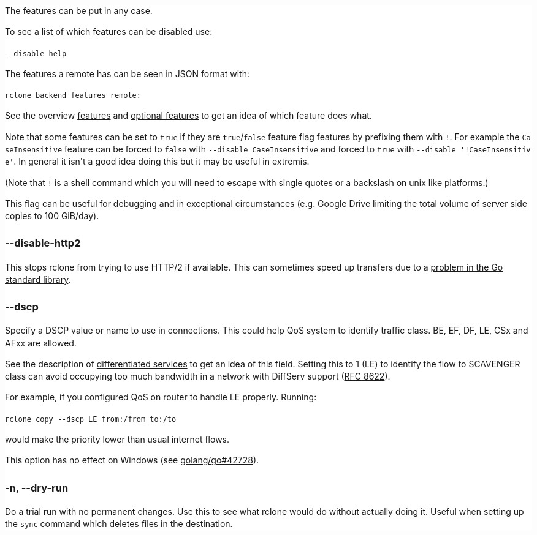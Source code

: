 The features can be put in any case.

To see a list of which features can be disabled use:

    --disable help

The features a remote has can be seen in JSON format with:

    rclone backend features remote:

See the overview [features](/overview/#features) and
[optional features](/overview/#optional-features) to get an idea of
which feature does what.

Note that some features can be set to `true` if they are `true`/`false`
feature flag features by prefixing them with `!`. For example the
`CaseInsensitive` feature can be forced to `false` with `--disable CaseInsensitive`
and forced to `true` with `--disable '!CaseInsensitive'`. In general
it isn't a good idea doing this but it may be useful in extremis.

(Note that `!` is a shell command which you will
need to escape with single quotes or a backslash on unix like
platforms.)

This flag can be useful for debugging and in exceptional circumstances
(e.g. Google Drive limiting the total volume of server side copies to
100 GiB/day).

### --disable-http2

This stops rclone from trying to use HTTP/2 if available. This can
sometimes speed up transfers due to a
[problem in the Go standard library](https://github.com/golang/go/issues/37373).

### --dscp

Specify a DSCP value or name to use in connections. This could help QoS
system to identify traffic class. BE, EF, DF, LE, CSx and AFxx are allowed.

See the description of [differentiated services](https://en.wikipedia.org/wiki/Differentiated_services) to get an idea of
this field. Setting this to 1 (LE) to identify the flow to SCAVENGER class
can avoid occupying too much bandwidth in a network with DiffServ support ([RFC 8622](https://tools.ietf.org/html/rfc8622)).

For example, if you configured QoS on router to handle LE properly. Running:
```
rclone copy --dscp LE from:/from to:/to
```
would make the priority lower than usual internet flows.

This option has no effect on Windows (see [golang/go#42728](https://github.com/golang/go/issues/42728)).

### -n, --dry-run

Do a trial run with no permanent changes.  Use this to see what rclone
would do without actually doing it.  Useful when setting up the `sync`
command which deletes files in the destination.
